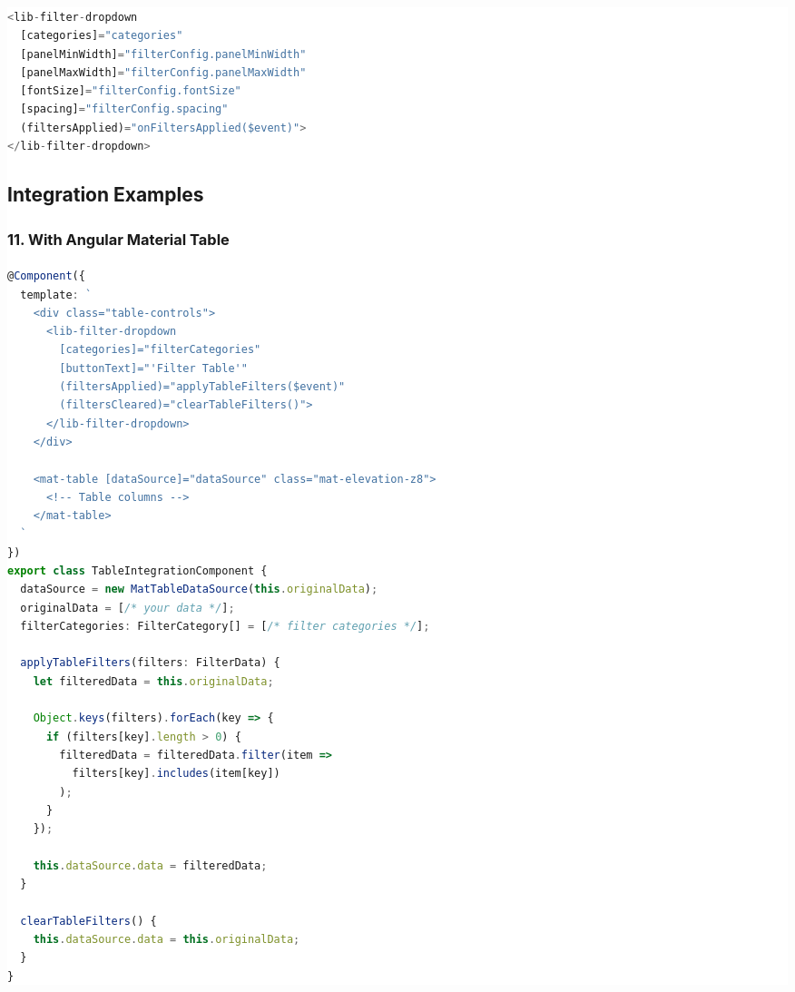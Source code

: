 ```typescript
<lib-filter-dropdown
  [categories]="categories"
  [panelMinWidth]="filterConfig.panelMinWidth"
  [panelMaxWidth]="filterConfig.panelMaxWidth"
  [fontSize]="filterConfig.fontSize"
  [spacing]="filterConfig.spacing"
  (filtersApplied)="onFiltersApplied($event)">
</lib-filter-dropdown>
```

## Integration Examples

### 11. With Angular Material Table

```typescript
@Component({
  template: `
    <div class="table-controls">
      <lib-filter-dropdown
        [categories]="filterCategories"
        [buttonText]="'Filter Table'"
        (filtersApplied)="applyTableFilters($event)"
        (filtersCleared)="clearTableFilters()">
      </lib-filter-dropdown>
    </div>

    <mat-table [dataSource]="dataSource" class="mat-elevation-z8">
      <!-- Table columns -->
    </mat-table>
  `
})
export class TableIntegrationComponent {
  dataSource = new MatTableDataSource(this.originalData);
  originalData = [/* your data */];
  filterCategories: FilterCategory[] = [/* filter categories */];

  applyTableFilters(filters: FilterData) {
    let filteredData = this.originalData;

    Object.keys(filters).forEach(key => {
      if (filters[key].length > 0) {
        filteredData = filteredData.filter(item => 
          filters[key].includes(item[key])
        );
      }
    });

    this.dataSource.data = filteredData;
  }

  clearTableFilters() {
    this.dataSource.data = this.originalData;
  }
}
```
